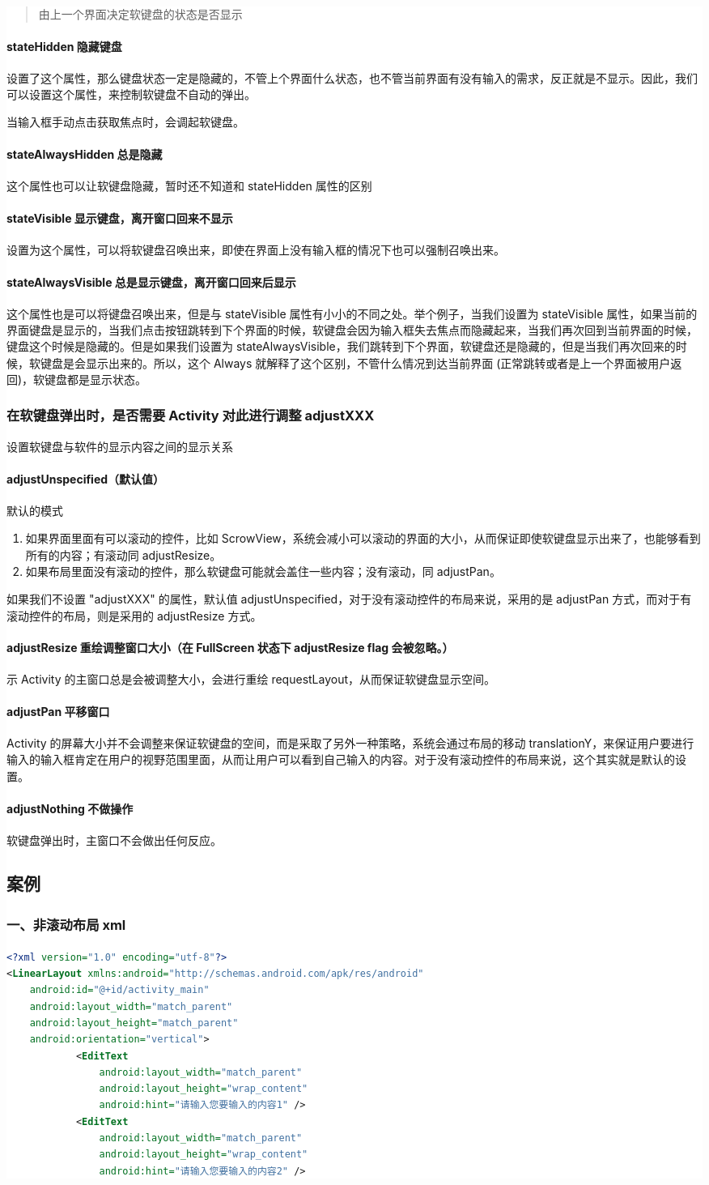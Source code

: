 > 由上一个界面决定软键盘的状态是否显示

#### stateHidden 隐藏键盘

设置了这个属性，那么键盘状态一定是隐藏的，不管上个界面什么状态，也不管当前界面有没有输入的需求，反正就是不显示。因此，我们可以设置这个属性，来控制软键盘不自动的弹出。

当输入框手动点击获取焦点时，会调起软键盘。

#### stateAlwaysHidden 总是隐藏

这个属性也可以让软键盘隐藏，暂时还不知道和 stateHidden 属性的区别

#### stateVisible 显示键盘，离开窗口回来不显示

设置为这个属性，可以将软键盘召唤出来，即使在界面上没有输入框的情况下也可以强制召唤出来。

#### stateAlwaysVisible 总是显示键盘，离开窗口回来后显示

这个属性也是可以将键盘召唤出来，但是与 stateVisible 属性有小小的不同之处。举个例子，当我们设置为 stateVisible 属性，如果当前的界面键盘是显示的，当我们点击按钮跳转到下个界面的时候，软键盘会因为输入框失去焦点而隐藏起来，当我们再次回到当前界面的时候，键盘这个时候是隐藏的。但是如果我们设置为 stateAlwaysVisible，我们跳转到下个界面，软键盘还是隐藏的，但是当我们再次回来的时候，软键盘是会显示出来的。所以，这个 Always 就解释了这个区别，不管什么情况到达当前界面 (正常跳转或者是上一个界面被用户返回)，软键盘都是显示状态。

### 在软键盘弹出时，是否需要 Activity 对此进行调整 adjustXXX

设置软键盘与软件的显示内容之间的显示关系

#### adjustUnspecified（默认值）

默认的模式

1. 如果界面里面有可以滚动的控件，比如 ScrowView，系统会减小可以滚动的界面的大小，从而保证即使软键盘显示出来了，也能够看到所有的内容；有滚动同 adjustResize。
2. 如果布局里面没有滚动的控件，那么软键盘可能就会盖住一些内容；没有滚动，同 adjustPan。

如果我们不设置 "adjustXXX" 的属性，默认值 adjustUnspecified，对于没有滚动控件的布局来说，采用的是 adjustPan 方式，而对于有滚动控件的布局，则是采用的 adjustResize 方式。

#### adjustResize 重绘调整窗口大小（在 FullScreen 状态下 adjustResize flag 会被忽略。）

示 Activity 的主窗口总是会被调整大小，会进行重绘 requestLayout，从而保证软键盘显示空间。

#### adjustPan 平移窗口

Activity 的屏幕大小并不会调整来保证软键盘的空间，而是采取了另外一种策略，系统会通过布局的移动 translationY，来保证用户要进行输入的输入框肯定在用户的视野范围里面，从而让用户可以看到自己输入的内容。对于没有滚动控件的布局来说，这个其实就是默认的设置。

#### adjustNothing 不做操作

软键盘弹出时，主窗口不会做出任何反应。

## 案例

### 一、非滚动布局 xml

```xml
<?xml version="1.0" encoding="utf-8"?>
<LinearLayout xmlns:android="http://schemas.android.com/apk/res/android"
    android:id="@+id/activity_main"
    android:layout_width="match_parent"
    android:layout_height="match_parent"
    android:orientation="vertical">
            <EditText
                android:layout_width="match_parent"
                android:layout_height="wrap_content"
                android:hint="请输入您要输入的内容1" />
            <EditText
                android:layout_width="match_parent"
                android:layout_height="wrap_content"
                android:hint="请输入您要输入的内容2" />
```